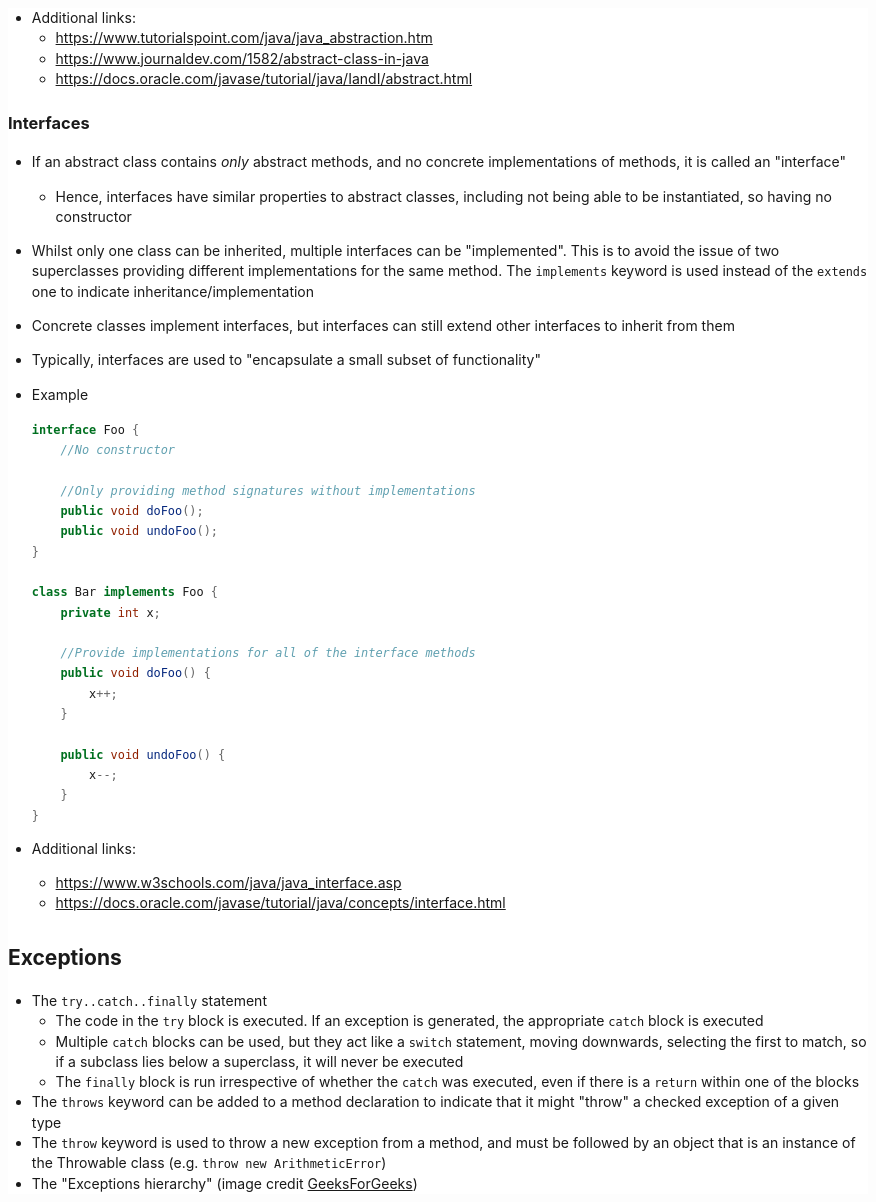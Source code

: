 - Additional links:
  - https://www.tutorialspoint.com/java/java_abstraction.htm
  - https://www.journaldev.com/1582/abstract-class-in-java
  - https://docs.oracle.com/javase/tutorial/java/IandI/abstract.html

### Interfaces

- If an abstract class contains *only* abstract methods, and no concrete implementations of methods, it is called an "interface"

  - Hence, interfaces have similar properties to abstract classes, including not being able to be instantiated, so having no constructor

- Whilst only one class can be inherited, multiple interfaces can be "implemented". This is to avoid the issue of two superclasses providing different implementations for the same method. The `implements` keyword is used instead of the `extends` one to indicate inheritance/implementation

- Concrete classes implement interfaces, but interfaces can still extend other interfaces to inherit from them

- Typically, interfaces are used to "encapsulate a small subset of functionality"

- Example

  ```java
  interface Foo {
      //No constructor
      
      //Only providing method signatures without implementations
      public void doFoo();
      public void undoFoo();
  }
  
  class Bar implements Foo {
      private int x;
      
      //Provide implementations for all of the interface methods
      public void doFoo() {
          x++;
      }
      
      public void undoFoo() {
          x--;
      }
  }
  ```

- Additional links:
  - https://www.w3schools.com/java/java_interface.asp
  - https://docs.oracle.com/javase/tutorial/java/concepts/interface.html



## Exceptions

- The `try..catch..finally` statement
  - The code in the `try` block is executed. If an exception is generated, the appropriate `catch` block is executed
  - Multiple `catch` blocks can be used, but they act like a `switch` statement, moving downwards, selecting the first to match, so if a subclass lies below a superclass, it will never be executed
  - The `finally` block is run irrespective of whether the `catch` was executed, even if there is a `return` within one of the blocks
- The `throws` keyword can be added to a method declaration to indicate that it might "throw" a checked exception of a given type
- The `throw` keyword is used to throw a new exception from a method, and must be followed by an object that is an instance of the Throwable class (e.g. `throw new ArithmeticError`)
- The "Exceptions hierarchy" (image credit [GeeksForGeeks](https://www.geeksforgeeks.org/exceptions-in-java/))